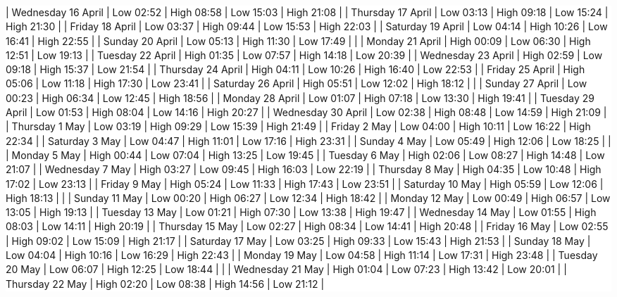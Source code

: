| Wednesday 16 April | Low 02:52 | High 08:58 | Low 15:03 | High 21:08 | 
| Thursday 17 April | Low 03:13 | High 09:18 | Low 15:24 | High 21:30 | 
| Friday 18 April | Low 03:37 | High 09:44 | Low 15:53 | High 22:03 | 
| Saturday 19 April | Low 04:14 | High 10:26 | Low 16:41 | High 22:55 | 
| Sunday 20 April | Low 05:13 | High 11:30 | Low 17:49 |  | 
| Monday 21 April | High 00:09 | Low 06:30 | High 12:51 | Low 19:13 | 
| Tuesday 22 April | High 01:35 | Low 07:57 | High 14:18 | Low 20:39 | 
| Wednesday 23 April | High 02:59 | Low 09:18 | High 15:37 | Low 21:54 | 
| Thursday 24 April | High 04:11 | Low 10:26 | High 16:40 | Low 22:53 | 
| Friday 25 April | High 05:06 | Low 11:18 | High 17:30 | Low 23:41 | 
| Saturday 26 April | High 05:51 | Low 12:02 | High 18:12 |  | 
| Sunday 27 April | Low 00:23 | High 06:34 | Low 12:45 | High 18:56 | 
| Monday 28 April | Low 01:07 | High 07:18 | Low 13:30 | High 19:41 | 
| Tuesday 29 April | Low 01:53 | High 08:04 | Low 14:16 | High 20:27 | 
| Wednesday 30 April | Low 02:38 | High 08:48 | Low 14:59 | High 21:09 | 
| Thursday 1 May | Low 03:19 | High 09:29 | Low 15:39 | High 21:49 | 
| Friday 2 May | Low 04:00 | High 10:11 | Low 16:22 | High 22:34 | 
| Saturday 3 May | Low 04:47 | High 11:01 | Low 17:16 | High 23:31 | 
| Sunday 4 May | Low 05:49 | High 12:06 | Low 18:25 |  | 
| Monday 5 May | High 00:44 | Low 07:04 | High 13:25 | Low 19:45 | 
| Tuesday 6 May | High 02:06 | Low 08:27 | High 14:48 | Low 21:07 | 
| Wednesday 7 May | High 03:27 | Low 09:45 | High 16:03 | Low 22:19 | 
| Thursday 8 May | High 04:35 | Low 10:48 | High 17:02 | Low 23:13 | 
| Friday 9 May | High 05:24 | Low 11:33 | High 17:43 | Low 23:51 | 
| Saturday 10 May | High 05:59 | Low 12:06 | High 18:13 |  | 
| Sunday 11 May | Low 00:20 | High 06:27 | Low 12:34 | High 18:42 | 
| Monday 12 May | Low 00:49 | High 06:57 | Low 13:05 | High 19:13 | 
| Tuesday 13 May | Low 01:21 | High 07:30 | Low 13:38 | High 19:47 | 
| Wednesday 14 May | Low 01:55 | High 08:03 | Low 14:11 | High 20:19 | 
| Thursday 15 May | Low 02:27 | High 08:34 | Low 14:41 | High 20:48 | 
| Friday 16 May | Low 02:55 | High 09:02 | Low 15:09 | High 21:17 | 
| Saturday 17 May | Low 03:25 | High 09:33 | Low 15:43 | High 21:53 | 
| Sunday 18 May | Low 04:04 | High 10:16 | Low 16:29 | High 22:43 | 
| Monday 19 May | Low 04:58 | High 11:14 | Low 17:31 | High 23:48 | 
| Tuesday 20 May | Low 06:07 | High 12:25 | Low 18:44 |  | 
| Wednesday 21 May | High 01:04 | Low 07:23 | High 13:42 | Low 20:01 | 
| Thursday 22 May | High 02:20 | Low 08:38 | High 14:56 | Low 21:12 | 